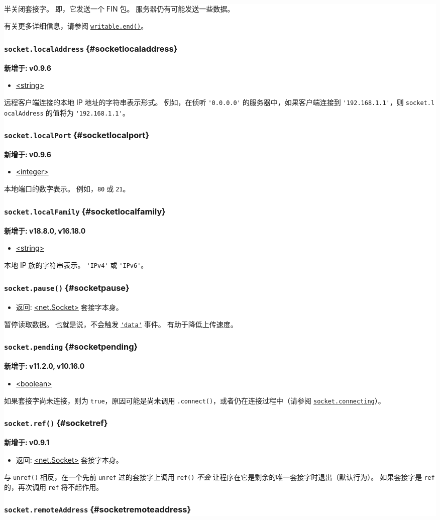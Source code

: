 半关闭套接字。 即，它发送一个 FIN 包。 服务器仍有可能发送一些数据。

有关更多详细信息，请参阅 [`writable.end()`](/zh/nodejs/api/stream#writableendchunk-encoding-callback)。

### `socket.localAddress` {#socketlocaladdress}

**新增于: v0.9.6**

- [\<string\>](https://developer.mozilla.org/en-US/docs/Web/JavaScript/Data_structures#String_type)

远程客户端连接的本地 IP 地址的字符串表示形式。 例如，在侦听 `'0.0.0.0'` 的服务器中，如果客户端连接到 `'192.168.1.1'`，则 `socket.localAddress` 的值将为 `'192.168.1.1'`。


### `socket.localPort` {#socketlocalport}

**新增于: v0.9.6**

- [\<integer\>](https://developer.mozilla.org/en-US/docs/Web/JavaScript/Data_structures#Number_type)

本地端口的数字表示。 例如，`80` 或 `21`。

### `socket.localFamily` {#socketlocalfamily}

**新增于: v18.8.0, v16.18.0**

- [\<string\>](https://developer.mozilla.org/en-US/docs/Web/JavaScript/Data_structures#String_type)

本地 IP 族的字符串表示。 `'IPv4'` 或 `'IPv6'`。

### `socket.pause()` {#socketpause}

- 返回: [\<net.Socket\>](/zh/nodejs/api/net#class-netsocket) 套接字本身。

暂停读取数据。 也就是说，不会触发 [`'data'`](/zh/nodejs/api/net#event-data) 事件。 有助于降低上传速度。

### `socket.pending` {#socketpending}

**新增于: v11.2.0, v10.16.0**

- [\<boolean\>](https://developer.mozilla.org/en-US/docs/Web/JavaScript/Data_structures#Boolean_type)

如果套接字尚未连接，则为 `true`，原因可能是尚未调用 `.connect()`，或者仍在连接过程中（请参阅 [`socket.connecting`](/zh/nodejs/api/net#socketconnecting)）。

### `socket.ref()` {#socketref}

**新增于: v0.9.1**

- 返回: [\<net.Socket\>](/zh/nodejs/api/net#class-netsocket) 套接字本身。

与 `unref()` 相反，在一个先前 `unref` 过的套接字上调用 `ref()` *不会* 让程序在它是剩余的唯一套接字时退出（默认行为）。 如果套接字是 `ref` 的，再次调用 `ref` 将不起作用。

### `socket.remoteAddress` {#socketremoteaddress}
